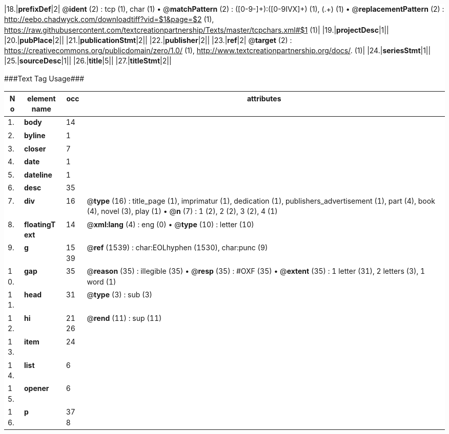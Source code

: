 |18.|__prefixDef__|2| @__ident__ (2) : tcp (1), char (1)  •  @__matchPattern__ (2) : ([0-9\-]+):([0-9IVX]+) (1), (.+) (1)  •  @__replacementPattern__ (2) : http://eebo.chadwyck.com/downloadtiff?vid=$1&page=$2 (1), https://raw.githubusercontent.com/textcreationpartnership/Texts/master/tcpchars.xml#$1 (1)|
|19.|__projectDesc__|1||
|20.|__pubPlace__|2||
|21.|__publicationStmt__|2||
|22.|__publisher__|2||
|23.|__ref__|2| @__target__ (2) : https://creativecommons.org/publicdomain/zero/1.0/ (1), http://www.textcreationpartnership.org/docs/. (1)|
|24.|__seriesStmt__|1||
|25.|__sourceDesc__|1||
|26.|__title__|5||
|27.|__titleStmt__|2||


###Text Tag Usage###

|No|element name|occ|attributes|
|---|---|---|---|
|1.|__body__|14||
|2.|__byline__|1||
|3.|__closer__|7||
|4.|__date__|1||
|5.|__dateline__|1||
|6.|__desc__|35||
|7.|__div__|16| @__type__ (16) : title_page (1), imprimatur (1), dedication (1), publishers_advertisement (1), part (4), book (4), novel (3), play (1)  •  @__n__ (7) : 1 (2), 2 (2), 3 (2), 4 (1)|
|8.|__floatingText__|14| @__xml:lang__ (4) : eng (0)  •  @__type__ (10) : letter (10)|
|9.|__g__|1539| @__ref__ (1539) : char:EOLhyphen (1530), char:punc (9)|
|10.|__gap__|35| @__reason__ (35) : illegible (35)  •  @__resp__ (35) : #OXF (35)  •  @__extent__ (35) : 1 letter (31), 2 letters (3), 1 word (1)|
|11.|__head__|31| @__type__ (3) : sub (3)|
|12.|__hi__|2126| @__rend__ (11) : sup (11)|
|13.|__item__|24||
|14.|__list__|6||
|15.|__opener__|6||
|16.|__p__|378||